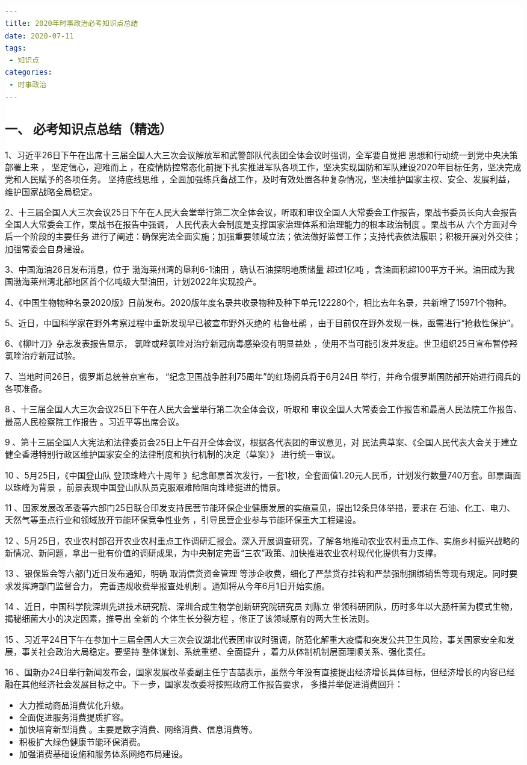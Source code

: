 ```yaml
---
title: 2020年时事政治必考知识点总结
date: 2020-07-11
tags:
 - 知识点
categories:
 - 时事政治
---
```

## 一、 必考知识点总结（精选）
1、习近平26日下午在出席十三届全国人大三次会议解放军和武警部队代表团全体会议时强调，全军要自觉把 思想和行动统一到党中央决策部署上来 ， 坚定信心，迎难而上 ，在疫情防控常态化前提下扎实推进军队各项工作，坚决实现国防和军队建设2020年目标任务，坚决完成党和人民赋予的各项任务。 坚持底线思维 ，全面加强练兵备战工作，及时有效处置各种复杂情况，坚决维护国家主权、安全、发展利益，维护国家战略全局稳定。

2、十三届全国人大三次会议25日下午在人民大会堂举行第二次全体会议，听取和审议全国人大常委会工作报告，栗战书委员长向大会报告全国人大常委会工作，栗战书在报告中强调， 人民代表大会制度是支撑国家治理体系和治理能力的根本政治制度 。栗战书从 六个方面对今后一个阶段的主要任务 进行了阐述：确保宪法全面实施；加强重要领域立法；依法做好监督工作；支持代表依法履职；积极开展对外交往；加强常委会自身建设。

3、中国海油26日发布消息，位于 渤海莱州湾的垦利6-1油田 ，确认石油探明地质储量 超过1亿吨 ，含油面积超100平方千米。油田成为我国渤海莱州湾北部地区首个亿吨级大型油田，计划2022年实现投产。

4、《中国生物物种名录2020版》日前发布。2020版年度名录共收录物种及种下单元122280个，相比去年名录，共新增了15971个物种。

5、近日，中国科学家在野外考察过程中重新发现早已被宣布野外灭绝的 枯鲁杜鹃 ，由于目前仅在野外发现一株，亟需进行“抢救性保护”。

6、《柳叶刀》杂志发表报告显示， 氯喹或羟氯喹对治疗新冠病毒感染没有明显益处 ，使用不当可能引发并发症。世卫组织25日宣布暂停羟氯喹治疗新冠试验。

7、当地时间26日，俄罗斯总统普京宣布， “纪念卫国战争胜利75周年”的红场阅兵将于6月24日 举行，并命令俄罗斯国防部开始进行阅兵的各项准备。

8 、十三届全国人大三次会议25日下午在人民大会堂举行第二次全体会议，听取和 审议全国人大常委会工作报告和最高人民法院工作报告、最高人民检察院工作报告 。习近平等出席会议。

9 、第十三届全国人大宪法和法律委员会25日上午召开全体会议，根据各代表团的审议意见，对 民法典草案、《全国人民代表大会关于建立健全香港特别行政区维护国家安全的法律制度和执行机制的决定（草案）》 进行统一审议。

10 、5月25日，《中国登山队 登顶珠峰六十周年 》纪念邮票首次发行，一套1枚，全套面值1.20元人民币，计划发行数量740万套。邮票画面 以珠峰为背景 ，前景表现中国登山队队员克服艰难险阻向珠峰挺进的情景。

11 、国家发展改革委等六部门25日联合印发支持民营节能环保企业健康发展的实施意见，提出12条具体举措，要求在 石油、化工、电力、天然气等重点行业和领域放开节能环保竞争性业务 ，引导民营企业参与节能环保重大工程建设。

12 、5月25日，农业农村部召开农业农村重点工作调研汇报会。深入开展调查研究，了解各地推动农业农村重点工作、实施乡村振兴战略的新情况、新问题，拿出一批有价值的调研成果，为中央制定完善“三农”政策、加快推进农业农村现代化提供有力支撑。

13 、银保监会等六部门近日发布通知，明确 取消信贷资金管理 等涉企收费，细化了严禁贷存挂钩和严禁强制捆绑销售等现有规定。同时要求发挥跨部门监督合力， 完善违规收费举报查处机制 。通知将从今年6月1日开始实施。

14 、近日，中国科学院深圳先进技术研究院、深圳合成生物学创新研究院研究员 刘陈立 带领科研团队，历时多年以大肠杆菌为模式生物，揭秘细菌大小的决定因素，推导出 全新的 个体生长分裂方程 ，修正了该领域原有的两大生长法则。

15 、习近平24日下午在参加十三届全国人大三次会议湖北代表团审议时强调，防范化解重大疫情和突发公共卫生风险，事关国家安全和发展，事关社会政治大局稳定。要坚持 整体谋划、系统重塑、全面提升 ，着力从体制机制层面理顺关系、强化责任。

16 、国新办24日举行新闻发布会，国家发展改革委副主任宁吉喆表示，虽然今年没有直接提出经济增长具体目标，但经济增长的内容已经融在其他经济社会发展目标之中。下一步，国家发改委将按照政府工作报告要求， 多措并举促进消费回升：
- 大力推动商品消费优化升级。
- 全面促进服务消费提质扩容。
- 加快培育新型消费 。主要是数字消费、网络消费、信息消费等。
- 积极扩大绿色健康节能环保消费。
- 加强消费基础设施和服务体系网络布局建设。
